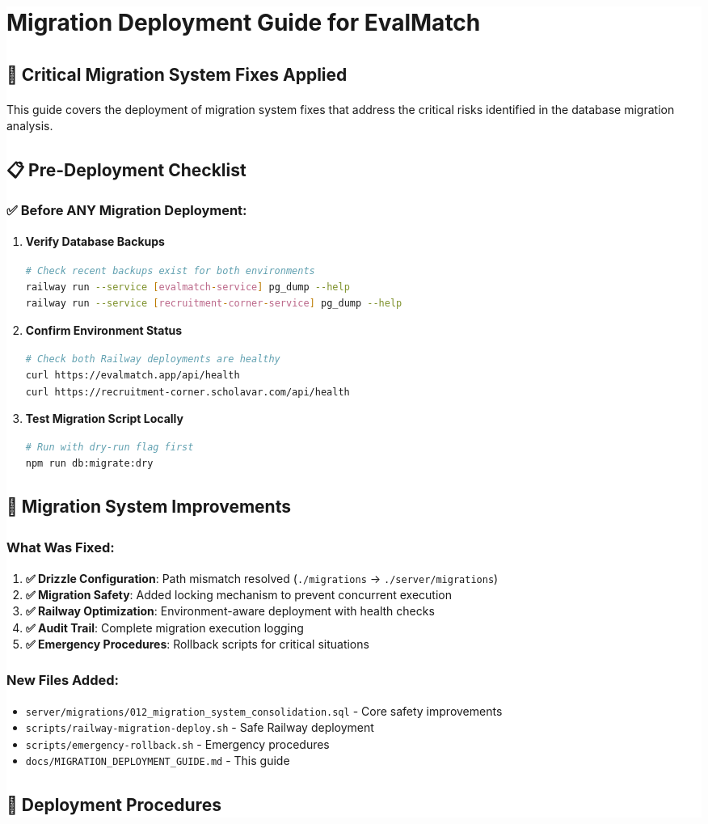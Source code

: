 # Migration Deployment Guide for EvalMatch

## 🚨 Critical Migration System Fixes Applied

This guide covers the deployment of migration system fixes that address the critical risks identified in the database migration analysis.

## 📋 Pre-Deployment Checklist

### ✅ Before ANY Migration Deployment:

1. **Verify Database Backups**
   ```bash
   # Check recent backups exist for both environments
   railway run --service [evalmatch-service] pg_dump --help
   railway run --service [recruitment-corner-service] pg_dump --help
   ```

2. **Confirm Environment Status**
   ```bash
   # Check both Railway deployments are healthy
   curl https://evalmatch.app/api/health
   curl https://recruitment-corner.scholavar.com/api/health
   ```

3. **Test Migration Script Locally**
   ```bash
   # Run with dry-run flag first
   npm run db:migrate:dry
   ```

## 🔧 Migration System Improvements

### What Was Fixed:

1. **✅ Drizzle Configuration**: Path mismatch resolved (`./migrations` → `./server/migrations`)
2. **✅ Migration Safety**: Added locking mechanism to prevent concurrent execution
3. **✅ Railway Optimization**: Environment-aware deployment with health checks
4. **✅ Audit Trail**: Complete migration execution logging
5. **✅ Emergency Procedures**: Rollback scripts for critical situations

### New Files Added:

- `server/migrations/012_migration_system_consolidation.sql` - Core safety improvements
- `scripts/railway-migration-deploy.sh` - Safe Railway deployment
- `scripts/emergency-rollback.sh` - Emergency procedures
- `docs/MIGRATION_DEPLOYMENT_GUIDE.md` - This guide

## 🚀 Deployment Procedures
